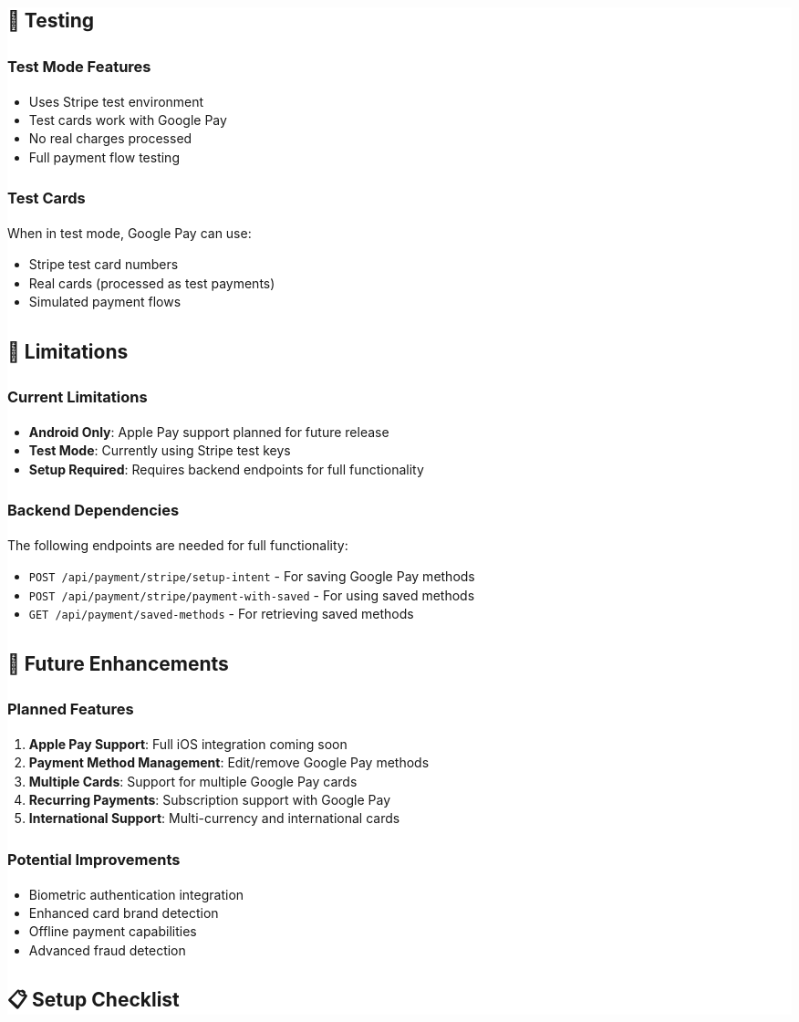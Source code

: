 ## 🧪 Testing

### Test Mode Features

- Uses Stripe test environment
- Test cards work with Google Pay
- No real charges processed
- Full payment flow testing

### Test Cards

When in test mode, Google Pay can use:

- Stripe test card numbers
- Real cards (processed as test payments)
- Simulated payment flows

## 🚫 Limitations

### Current Limitations

- **Android Only**: Apple Pay support planned for future release
- **Test Mode**: Currently using Stripe test keys
- **Setup Required**: Requires backend endpoints for full functionality

### Backend Dependencies

The following endpoints are needed for full functionality:

- `POST /api/payment/stripe/setup-intent` - For saving Google Pay methods
- `POST /api/payment/stripe/payment-with-saved` - For using saved methods
- `GET /api/payment/saved-methods` - For retrieving saved methods

## 🔮 Future Enhancements

### Planned Features

1. **Apple Pay Support**: Full iOS integration coming soon
2. **Payment Method Management**: Edit/remove Google Pay methods
3. **Multiple Cards**: Support for multiple Google Pay cards
4. **Recurring Payments**: Subscription support with Google Pay
5. **International Support**: Multi-currency and international cards

### Potential Improvements

- Biometric authentication integration
- Enhanced card brand detection
- Offline payment capabilities
- Advanced fraud detection

## 📋 Setup Checklist
